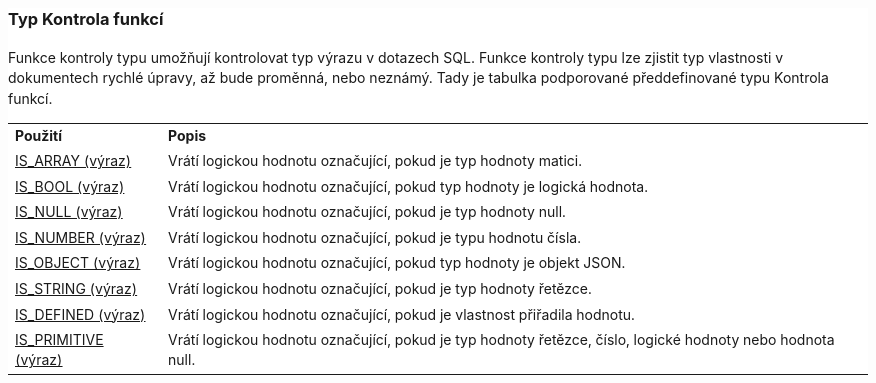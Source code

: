### <a name="type-checking-functions"></a>Typ Kontrola funkcí
Funkce kontroly typu umožňují kontrolovat typ výrazu v dotazech SQL. Funkce kontroly typu lze zjistit typ vlastnosti v dokumentech rychlé úpravy, až bude proměnná, nebo neznámý. Tady je tabulka podporované předdefinované typu Kontrola funkcí.

<table>
<tr>
  <td><strong>Použití</strong></td>
  <td><strong>Popis</strong></td>
</tr>
<tr>
  <td><a href="https://msdn.microsoft.com/library/azure/dn782250.aspx#bk_is_array">IS_ARRAY (výraz)</a></td>
  <td>Vrátí logickou hodnotu označující, pokud je typ hodnoty matici.</td>
</tr>
<tr>
  <td><a href="https://msdn.microsoft.com/library/azure/dn782250.aspx#bk_is_bool">IS_BOOL (výraz)</a></td>
  <td>Vrátí logickou hodnotu označující, pokud typ hodnoty je logická hodnota.</td>
</tr>
<tr>
  <td><a href="https://msdn.microsoft.com/library/azure/dn782250.aspx#bk_is_null">IS_NULL (výraz)</a></td>
  <td>Vrátí logickou hodnotu označující, pokud je typ hodnoty null.</td>
</tr>
<tr>
  <td><a href="https://msdn.microsoft.com/library/azure/dn782250.aspx#bk_is_number">IS_NUMBER (výraz)</a></td>
  <td>Vrátí logickou hodnotu označující, pokud je typu hodnotu čísla.</td>
</tr>
<tr>
  <td><a href="https://msdn.microsoft.com/library/azure/dn782250.aspx#bk_is_object">IS_OBJECT (výraz)</a></td>
  <td>Vrátí logickou hodnotu označující, pokud typ hodnoty je objekt JSON.</td>
</tr>
<tr>
  <td><a href="https://msdn.microsoft.com/library/azure/dn782250.aspx#bk_is_string">IS_STRING (výraz)</a></td>
  <td>Vrátí logickou hodnotu označující, pokud je typ hodnoty řetězce.</td>
</tr>
<tr>
  <td><a href="https://msdn.microsoft.com/library/azure/dn782250.aspx#bk_is_defined">IS_DEFINED (výraz)</a></td>
  <td>Vrátí logickou hodnotu označující, pokud je vlastnost přiřadila hodnotu.</td>
</tr>
<tr>
  <td><a href="https://msdn.microsoft.com/library/azure/dn782250.aspx#bk_is_primitive">IS_PRIMITIVE (výraz)</a></td>
  <td>Vrátí logickou hodnotu označující, pokud je typ hodnoty řetězce, číslo, logické hodnoty nebo hodnota null.</td>
</tr>
